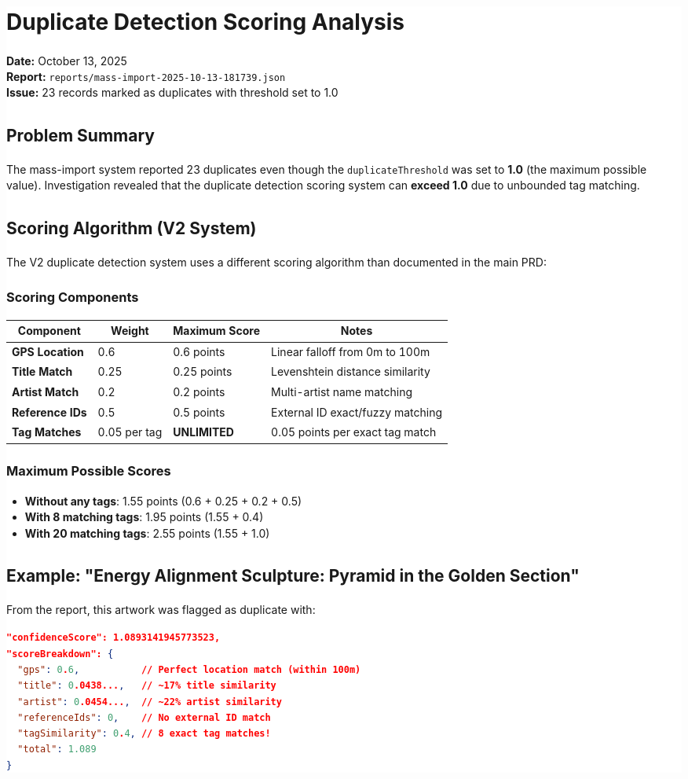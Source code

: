 # Duplicate Detection Scoring Analysis

**Date:** October 13, 2025  
**Report:** `reports/mass-import-2025-10-13-181739.json`  
**Issue:** 23 records marked as duplicates with threshold set to 1.0

## Problem Summary

The mass-import system reported 23 duplicates even though the `duplicateThreshold` was set to **1.0** (the maximum possible value). Investigation revealed that the duplicate detection scoring system can **exceed 1.0** due to unbounded tag matching.

## Scoring Algorithm (V2 System)

The V2 duplicate detection system uses a different scoring algorithm than documented in the main PRD:

### Scoring Components

| Component | Weight | Maximum Score | Notes |
|-----------|--------|---------------|-------|
| **GPS Location** | 0.6 | 0.6 points | Linear falloff from 0m to 100m |
| **Title Match** | 0.25 | 0.25 points | Levenshtein distance similarity |
| **Artist Match** | 0.2 | 0.2 points | Multi-artist name matching |
| **Reference IDs** | 0.5 | 0.5 points | External ID exact/fuzzy matching |
| **Tag Matches** | 0.05 per tag | **UNLIMITED** | 0.05 points per exact tag match |

### Maximum Possible Scores

- **Without any tags**: 1.55 points (0.6 + 0.25 + 0.2 + 0.5)
- **With 8 matching tags**: 1.95 points (1.55 + 0.4)
- **With 20 matching tags**: 2.55 points (1.55 + 1.0)

## Example: "Energy Alignment Sculpture: Pyramid in the Golden Section"

From the report, this artwork was flagged as duplicate with:

```json
"confidenceScore": 1.0893141945773523,
"scoreBreakdown": {
  "gps": 0.6,           // Perfect location match (within 100m)
  "title": 0.0438...,   // ~17% title similarity
  "artist": 0.0454...,  // ~22% artist similarity
  "referenceIds": 0,    // No external ID match
  "tagSimilarity": 0.4, // 8 exact tag matches!
  "total": 1.089
}
```
